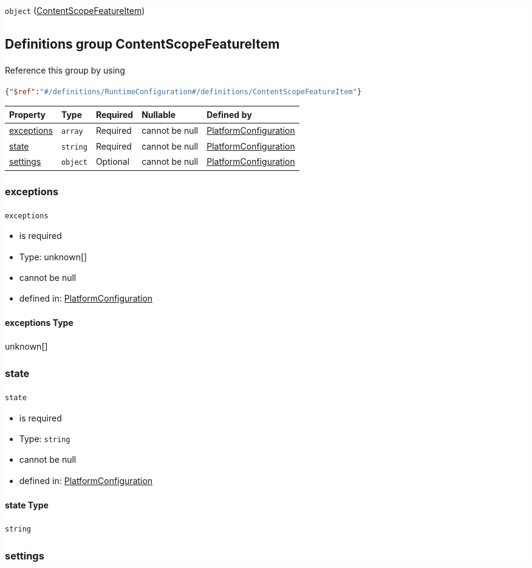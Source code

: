 `object` ([ContentScopeFeatureItem](contentscope-definitions-contentscopefeatureitem.md))

## Definitions group ContentScopeFeatureItem

Reference this group by using

```json
{"$ref":"#/definitions/RuntimeConfiguration#/definitions/ContentScopeFeatureItem"}
```

| Property                  | Type     | Required | Nullable       | Defined by                                                                                                                                                                                         |
| :------------------------ | :------- | :------- | :------------- | :------------------------------------------------------------------------------------------------------------------------------------------------------------------------------------------------- |
| [exceptions](#exceptions) | `array`  | Required | cannot be null | [PlatformConfiguration](contentscope-definitions-contentscopefeatureitem-properties-exceptions.md "#/definitions/RuntimeConfiguration#/definitions/ContentScopeFeatureItem/properties/exceptions") |
| [state](#state)           | `string` | Required | cannot be null | [PlatformConfiguration](contentscope-definitions-contentscopefeatureitem-properties-state.md "#/definitions/RuntimeConfiguration#/definitions/ContentScopeFeatureItem/properties/state")           |
| [settings](#settings)     | `object` | Optional | cannot be null | [PlatformConfiguration](contentscope-definitions-contentscopefeatureitem-properties-settings.md "#/definitions/RuntimeConfiguration#/definitions/ContentScopeFeatureItem/properties/settings")     |

### exceptions



`exceptions`

*   is required

*   Type: unknown\[]

*   cannot be null

*   defined in: [PlatformConfiguration](contentscope-definitions-contentscopefeatureitem-properties-exceptions.md "#/definitions/RuntimeConfiguration#/definitions/ContentScopeFeatureItem/properties/exceptions")

#### exceptions Type

unknown\[]

### state



`state`

*   is required

*   Type: `string`

*   cannot be null

*   defined in: [PlatformConfiguration](contentscope-definitions-contentscopefeatureitem-properties-state.md "#/definitions/RuntimeConfiguration#/definitions/ContentScopeFeatureItem/properties/state")

#### state Type

`string`

### settings
